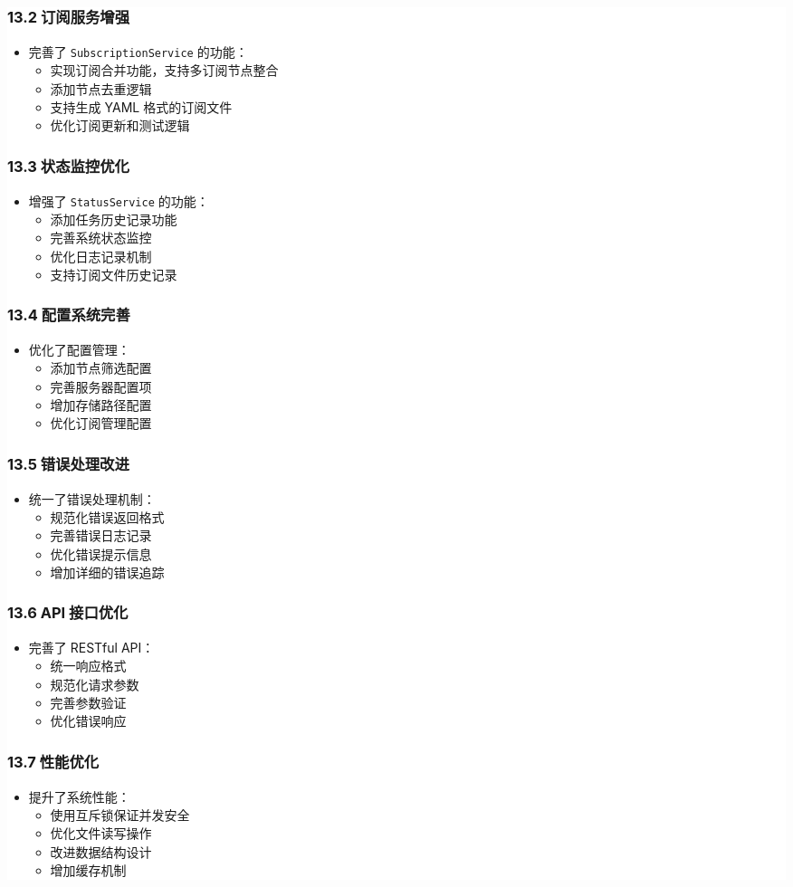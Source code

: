 ### 13.2 订阅服务增强
- 完善了 `SubscriptionService` 的功能：
  * 实现订阅合并功能，支持多订阅节点整合
  * 添加节点去重逻辑
  * 支持生成 YAML 格式的订阅文件
  * 优化订阅更新和测试逻辑

### 13.3 状态监控优化
- 增强了 `StatusService` 的功能：
  * 添加任务历史记录功能
  * 完善系统状态监控
  * 优化日志记录机制
  * 支持订阅文件历史记录

### 13.4 配置系统完善
- 优化了配置管理：
  * 添加节点筛选配置
  * 完善服务器配置项
  * 增加存储路径配置
  * 优化订阅管理配置

### 13.5 错误处理改进
- 统一了错误处理机制：
  * 规范化错误返回格式
  * 完善错误日志记录
  * 优化错误提示信息
  * 增加详细的错误追踪

### 13.6 API 接口优化
- 完善了 RESTful API：
  * 统一响应格式
  * 规范化请求参数
  * 完善参数验证
  * 优化错误响应

### 13.7 性能优化
- 提升了系统性能：
  * 使用互斥锁保证并发安全
  * 优化文件读写操作
  * 改进数据结构设计
  * 增加缓存机制

